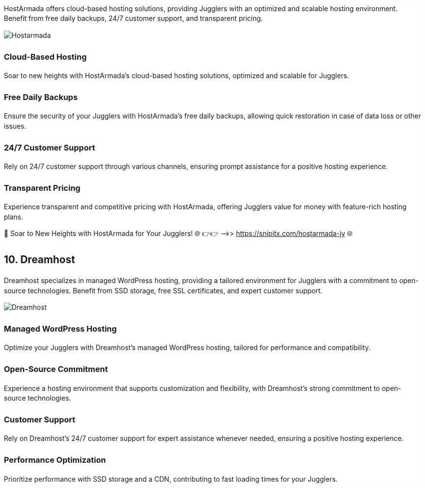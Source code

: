 HostArmada offers cloud-based hosting solutions, providing Jugglers with an optimized and scalable hosting environment. Benefit from free daily backups, 24/7 customer support, and transparent pricing.

![Hostarmada](https://i.imgur.com/KFbdf3o.jpeg "Hostarmada Hosting")

### Cloud-Based Hosting
Soar to new heights with HostArmada’s cloud-based hosting solutions, optimized and scalable for Jugglers.

### Free Daily Backups
Ensure the security of your Jugglers with HostArmada’s free daily backups, allowing quick restoration in case of data loss or other issues.

### 24/7 Customer Support
Rely on 24/7 customer support through various channels, ensuring prompt assistance for a positive hosting experience.

### Transparent Pricing
Experience transparent and competitive pricing with HostArmada, offering Jugglers value for money with feature-rich hosting plans.

🚀 Soar to New Heights with HostArmada for Your Jugglers! 🌐
👉👉 -->> https://snipitx.com/hostarmada-jy 🌐

## 10. Dreamhost

Dreamhost specializes in managed WordPress hosting, providing a tailored environment for Jugglers with a commitment to open-source technologies. Benefit from SSD storage, free SSL certificates, and expert customer support.

![Dreamhost](https://i.imgur.com/rXIg8ip.jpeg "Dreamhost Hosting")

### Managed WordPress Hosting
Optimize your Jugglers with Dreamhost’s managed WordPress hosting, tailored for performance and compatibility.

### Open-Source Commitment
Experience a hosting environment that supports customization and flexibility, with Dreamhost’s strong commitment to open-source technologies.

### Customer Support
Rely on Dreamhost’s 24/7 customer support for expert assistance whenever needed, ensuring a positive hosting experience.

### Performance Optimization
Prioritize performance with SSD storage and a CDN, contributing to fast loading times for your Jugglers.
